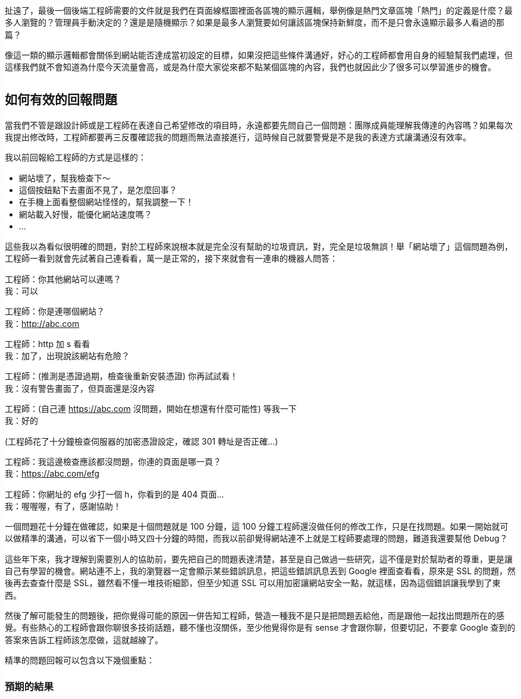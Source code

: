 扯遠了，最後一個後端工程師需要的文件就是我們在頁面線框圖裡面各區塊的顯示邏輯，舉例像是熱門文章區塊「熱門」的定義是什麼？最多人瀏覽的？管理員手動決定的？還是是隨機顯示？如果是最多人瀏覽要如何讓該區塊保持新鮮度，而不是只會永遠顯示最多人看過的那篇？

像這一類的顯示邏輯都會關係到網站能否達成當初設定的目標，如果沒把這些條件溝通好，好心的工程師都會用自身的經驗幫我們處理，但這樣我們就不會知道為什麼今天流量會高，或是為什麼大家從來都不點某個區塊的內容，我們也就因此少了很多可以學習進步的機會。

## 如何有效的回報問題

當我們不管是跟設計師或是工程師在表達自己希望修改的項目時，永遠都要先問自己一個問題：團隊成員能理解我傳達的內容嗎？如果每次我提出修改時，工程師都要再三反覆確認我的問題而無法直接進行，這時候自己就要警覺是不是我的表達方式讓溝通沒有效率。

我以前回報給工程師的方式是這樣的：

*   網站壞了，幫我檢查下～
*   這個按鈕點下去畫面不見了，是怎麼回事？
*   在手機上面看整個網站怪怪的，幫我調整一下！
*   網站載入好慢，能優化網站速度嗎？
*   ...

這些我以為看似很明確的問題，對於工程師來說根本就是完全沒有幫助的垃圾資訊，對，完全是垃圾無誤！舉「網站壞了」這個問題為例，工程師一看到就會先試著自己連看看，萬一是正常的，接下來就會有一連串的機器人問答：

工程師：你其他網站可以連嗎？  
我：可以  
  
工程師：你是連哪個網站？  
我：http://abc.com  
  
工程師：http 加 s 看看  
我：加了，出現說該網站有危險？  
  
工程師：(推測是憑證過期，檢查後重新安裝憑證) 你再試試看！  
我：沒有警告畫面了，但頁面還是沒內容  
  
工程師：(自己連 https://abc.com 沒問題，開始在想還有什麼可能性) 等我一下  
我：好的  
  
(工程師花了十分鐘檢查伺服器的加密憑證設定，確認 301 轉址是否正確...)  
  
工程師：我這邊檢查應該都沒問題，你連的頁面是哪一頁？  
我：https://abc.com/efg  
  
工程師：你網址的 efg 少打一個 h，你看到的是 404 頁面...  
我：喔喔喔，有了，感謝協助！  
  
一個問題花十分鐘在做確認，如果是十個問題就是 100 分鐘，這 100 分鐘工程師還沒做任何的修改工作，只是在找問題。如果一開始就可以做精準的溝通，可以省下一個小時又四十分鐘的時間，而我以前卻覺得網站連不上就是工程師要處理的問題，難道我還要幫他 Debug？

這些年下來，我才理解到需要別人的協助前，要先把自己的問題表達清楚，甚至是自己做過一些研究，這不僅是對於幫助者的尊重，更是讓自己有學習的機會。網站連不上，我的瀏覽器一定會顯示某些錯誤訊息，把這些錯誤訊息丟到 Google 裡面查看看，原來是 SSL 的問題，然後再去查查什麼是 SSL，雖然看不懂一堆技術細節，但至少知道 SSL 可以用加密讓網站安全一點，就這樣，因為這個錯誤讓我學到了東西。

然後了解可能發生的問題後，把你覺得可能的原因一併告知工程師，營造一種我不是只是把問題丟給他，而是跟他一起找出問題所在的感覺。有些熱心的工程師會跟你聊很多技術話題，聽不懂也沒關係，至少他覺得你是有 sense 才會跟你聊，但要切記，不要拿 Google 查到的答案來告訴工程師該怎麼做，這就越線了。

精準的問題回報可以包含以下幾個重點：

### 預期的結果
